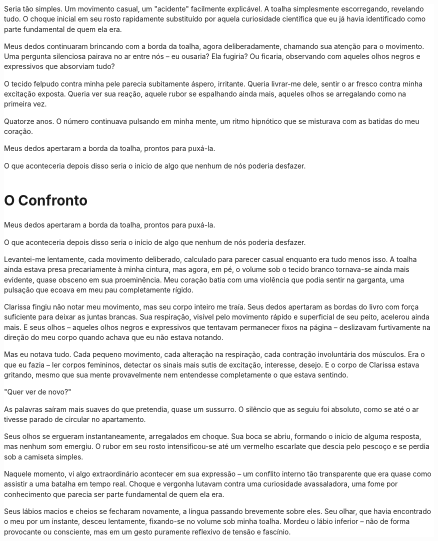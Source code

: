 Seria tão simples. Um movimento casual, um "acidente" facilmente explicável. A toalha simplesmente escorregando, revelando tudo. O choque inicial em seu rosto rapidamente substituído por aquela curiosidade científica que eu já havia identificado como parte fundamental de quem ela era.

Meus dedos continuaram brincando com a borda da toalha, agora deliberadamente, chamando sua atenção para o movimento. Uma pergunta silenciosa pairava no ar entre nós – eu ousaria? Ela fugiria? Ou ficaria, observando com aqueles olhos negros e expressivos que absorviam tudo?

O tecido felpudo contra minha pele parecia subitamente áspero, irritante. Queria livrar-me dele, sentir o ar fresco contra minha excitação exposta. Queria ver sua reação, aquele rubor se espalhando ainda mais, aqueles olhos se arregalando como na primeira vez.

Quatorze anos. O número continuava pulsando em minha mente, um ritmo hipnótico que se misturava com as batidas do meu coração.

Meus dedos apertaram a borda da toalha, prontos para puxá-la.

O que aconteceria depois disso seria o início de algo que nenhum de nós poderia desfazer.

# O Confronto

Meus dedos apertaram a borda da toalha, prontos para puxá-la.

O que aconteceria depois disso seria o início de algo que nenhum de nós poderia desfazer.

Levantei-me lentamente, cada movimento deliberado, calculado para parecer casual enquanto era tudo menos isso. A toalha ainda estava presa precariamente à minha cintura, mas agora, em pé, o volume sob o tecido branco tornava-se ainda mais evidente, quase obsceno em sua proeminência. Meu coração batia com uma violência que podia sentir na garganta, uma pulsação que ecoava em meu pau completamente rígido.

Clarissa fingiu não notar meu movimento, mas seu corpo inteiro me traía. Seus dedos apertaram as bordas do livro com força suficiente para deixar as juntas brancas. Sua respiração, visível pelo movimento rápido e superficial de seu peito, acelerou ainda mais. E seus olhos – aqueles olhos negros e expressivos que tentavam permanecer fixos na página – deslizavam furtivamente na direção do meu corpo quando achava que eu não estava notando.

Mas eu notava tudo. Cada pequeno movimento, cada alteração na respiração, cada contração involuntária dos músculos. Era o que eu fazia – ler corpos femininos, detectar os sinais mais sutis de excitação, interesse, desejo. E o corpo de Clarissa estava gritando, mesmo que sua mente provavelmente nem entendesse completamente o que estava sentindo.

"Quer ver de novo?"

As palavras saíram mais suaves do que pretendia, quase um sussurro. O silêncio que as seguiu foi absoluto, como se até o ar tivesse parado de circular no apartamento.

Seus olhos se ergueram instantaneamente, arregalados em choque. Sua boca se abriu, formando o início de alguma resposta, mas nenhum som emergiu. O rubor em seu rosto intensificou-se até um vermelho escarlate que descia pelo pescoço e se perdia sob a camiseta simples.

Naquele momento, vi algo extraordinário acontecer em sua expressão – um conflito interno tão transparente que era quase como assistir a uma batalha em tempo real. Choque e vergonha lutavam contra uma curiosidade avassaladora, uma fome por conhecimento que parecia ser parte fundamental de quem ela era.

Seus lábios macios e cheios se fecharam novamente, a língua passando brevemente sobre eles. Seu olhar, que havia encontrado o meu por um instante, desceu lentamente, fixando-se no volume sob minha toalha. Mordeu o lábio inferior – não de forma provocante ou consciente, mas em um gesto puramente reflexivo de tensão e fascínio.

